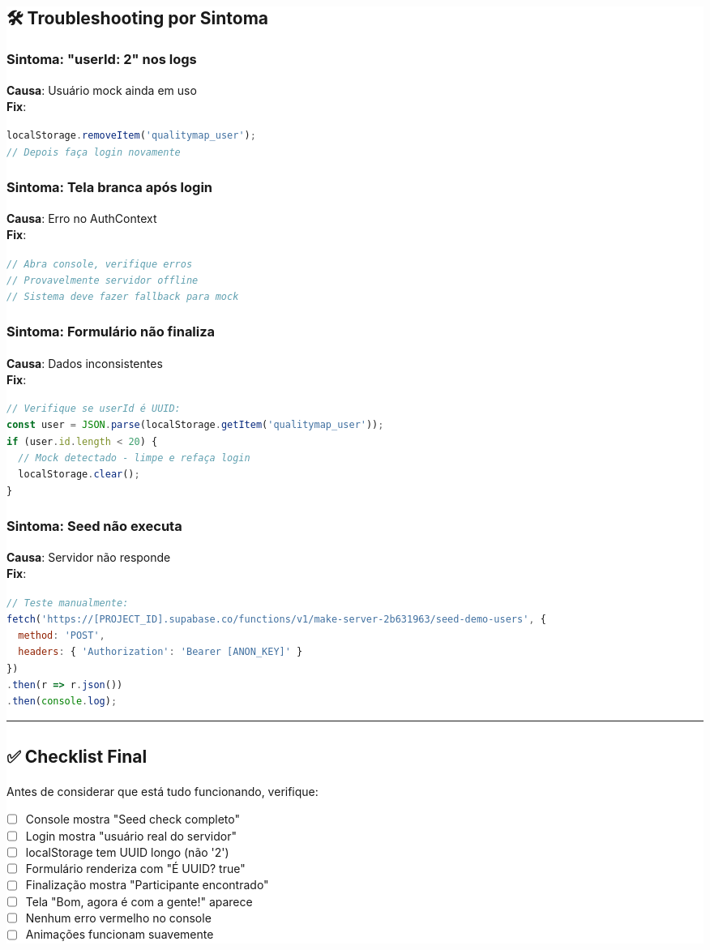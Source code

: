 
## 🛠️ Troubleshooting por Sintoma

### Sintoma: "userId: 2" nos logs
**Causa**: Usuário mock ainda em uso  
**Fix**: 
```javascript
localStorage.removeItem('qualitymap_user');
// Depois faça login novamente
```

### Sintoma: Tela branca após login
**Causa**: Erro no AuthContext  
**Fix**: 
```javascript
// Abra console, verifique erros
// Provavelmente servidor offline
// Sistema deve fazer fallback para mock
```

### Sintoma: Formulário não finaliza
**Causa**: Dados inconsistentes  
**Fix**: 
```javascript
// Verifique se userId é UUID:
const user = JSON.parse(localStorage.getItem('qualitymap_user'));
if (user.id.length < 20) {
  // Mock detectado - limpe e refaça login
  localStorage.clear();
}
```

### Sintoma: Seed não executa
**Causa**: Servidor não responde  
**Fix**: 
```javascript
// Teste manualmente:
fetch('https://[PROJECT_ID].supabase.co/functions/v1/make-server-2b631963/seed-demo-users', {
  method: 'POST',
  headers: { 'Authorization': 'Bearer [ANON_KEY]' }
})
.then(r => r.json())
.then(console.log);
```

---

## ✅ Checklist Final

Antes de considerar que está tudo funcionando, verifique:

- [ ] Console mostra "Seed check completo"
- [ ] Login mostra "usuário real do servidor"
- [ ] localStorage tem UUID longo (não '2')
- [ ] Formulário renderiza com "É UUID? true"
- [ ] Finalização mostra "Participante encontrado"
- [ ] Tela "Bom, agora é com a gente!" aparece
- [ ] Nenhum erro vermelho no console
- [ ] Animações funcionam suavemente
